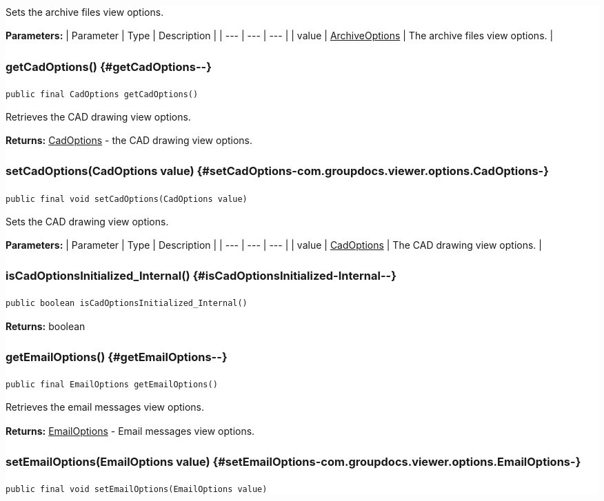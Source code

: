 
Sets the archive files view options.

**Parameters:**
| Parameter | Type | Description |
| --- | --- | --- |
| value | [ArchiveOptions](../../com.groupdocs.viewer.options/archiveoptions) | The archive files view options. |

### getCadOptions() {#getCadOptions--}
```
public final CadOptions getCadOptions()
```


Retrieves the CAD drawing view options.

**Returns:**
[CadOptions](../../com.groupdocs.viewer.options/cadoptions) - the CAD drawing view options.
### setCadOptions(CadOptions value) {#setCadOptions-com.groupdocs.viewer.options.CadOptions-}
```
public final void setCadOptions(CadOptions value)
```


Sets the CAD drawing view options.

**Parameters:**
| Parameter | Type | Description |
| --- | --- | --- |
| value | [CadOptions](../../com.groupdocs.viewer.options/cadoptions) | The CAD drawing view options. |

### isCadOptionsInitialized_Internal() {#isCadOptionsInitialized-Internal--}
```
public boolean isCadOptionsInitialized_Internal()
```




**Returns:**
boolean
### getEmailOptions() {#getEmailOptions--}
```
public final EmailOptions getEmailOptions()
```


Retrieves the email messages view options.

**Returns:**
[EmailOptions](../../com.groupdocs.viewer.options/emailoptions) - Email messages view options.
### setEmailOptions(EmailOptions value) {#setEmailOptions-com.groupdocs.viewer.options.EmailOptions-}
```
public final void setEmailOptions(EmailOptions value)
```
